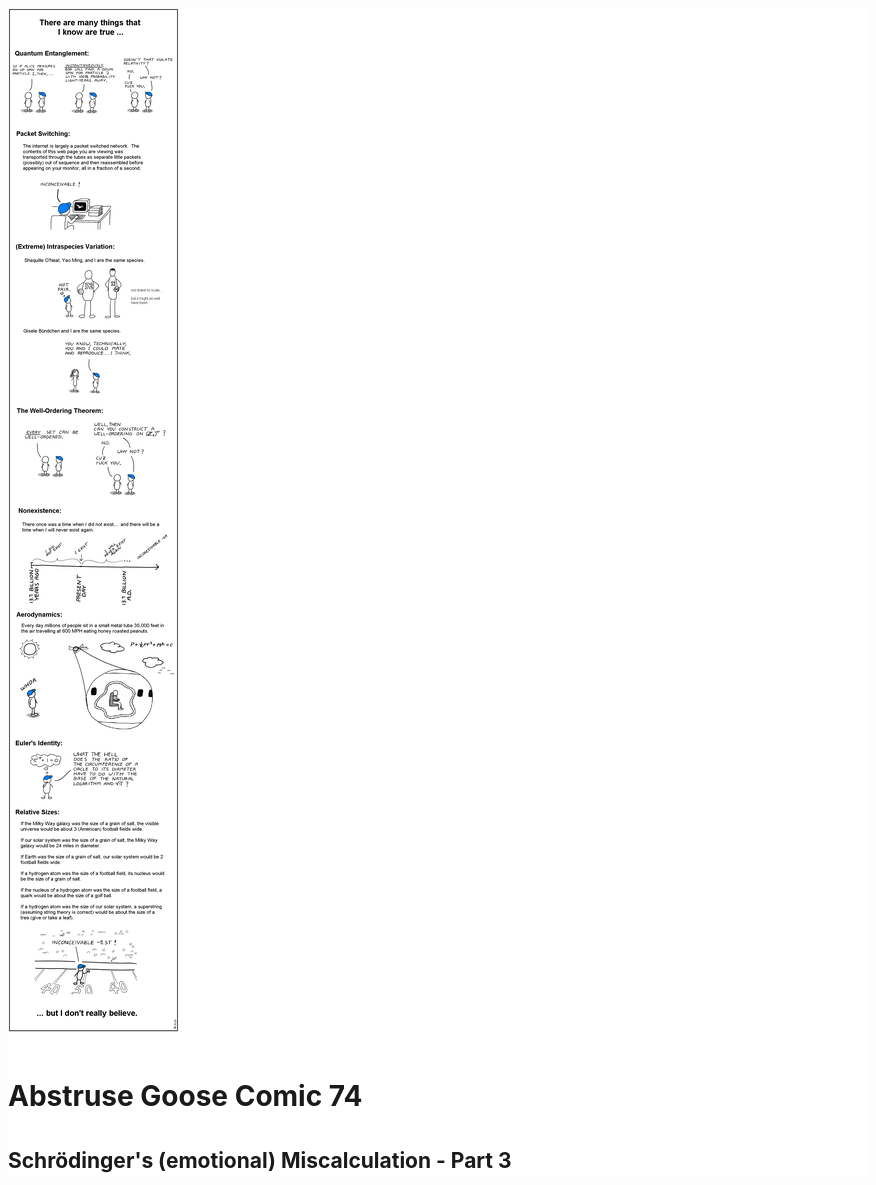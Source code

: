 ![image](true_things.png)
# Abstruse Goose Comic 74
## Schrödinger's (emotional) Miscalculation - Part 3
